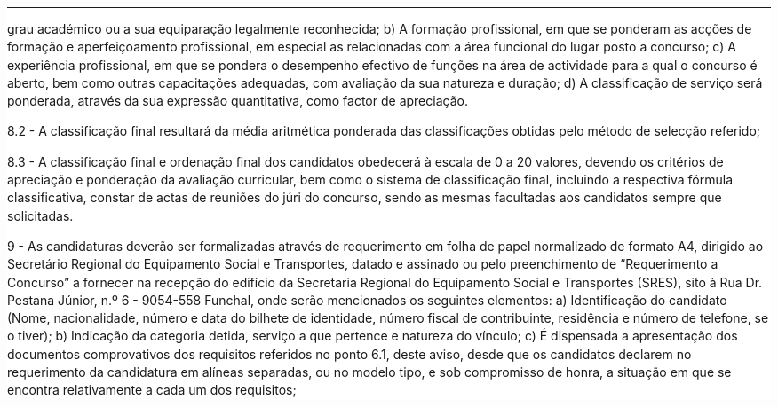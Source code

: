 


---

grau académico ou a sua equiparação legalmente reconhecida;
b) A formação profissional, em que se
ponderam as acções de formação e
aperfeiçoamento profissional, em
especial as relacionadas com a área
funcional do lugar posto a concurso;
c) A experiência profissional, em que
se pondera o desempenho efectivo
de funções na área de actividade
para a qual o concurso é aberto, bem
como outras capacitações adequadas, com avaliação da sua natureza e
duração;
d) A classificação de serviço será ponderada, através da sua expressão
quantitativa, como factor de apreciação.


8.2 - A classificação final resultará da média
aritmética ponderada das classificações
obtidas pelo método de selecção referido;


8.3 - A classificação final e ordenação final dos
candidatos obedecerá à escala de 0 a 20
valores, devendo os critérios de apreciação e
ponderação da avaliação curricular, bem
como o sistema de classificação final,
incluindo a respectiva fórmula classificativa,
constar de actas de reuniões do júri do
concurso, sendo as mesmas facultadas aos
candidatos sempre que solicitadas.


9 - As candidaturas deverão ser formalizadas através de
requerimento em folha de papel normalizado de
formato A4, dirigido ao Secretário Regional do
Equipamento Social e Transportes, datado e assinado
ou pelo preenchimento de “Requerimento a
Concurso” a fornecer na recepção do edifício da
Secretaria Regional do Equipamento Social e
Transportes (SRES), sito à Rua Dr. Pestana Júnior,
n.º 6 - 9054-558 Funchal, onde serão mencionados
os seguintes elementos:
a) Identificação do candidato (Nome, nacionalidade, número e data do bilhete de
identidade, número fiscal de contribuinte,
residência e número de telefone, se o tiver);
b) Indicação da categoria detida, serviço a que
pertence e natureza do vínculo;
c) É dispensada a apresentação dos documentos
comprovativos dos requisitos referidos no
ponto 6.1, deste aviso, desde que os candidatos declarem no requerimento da candidatura em alíneas separadas, ou no modelo
tipo, e sob compromisso de honra, a situação
em que se encontra relativamente a cada um
dos requisitos;
